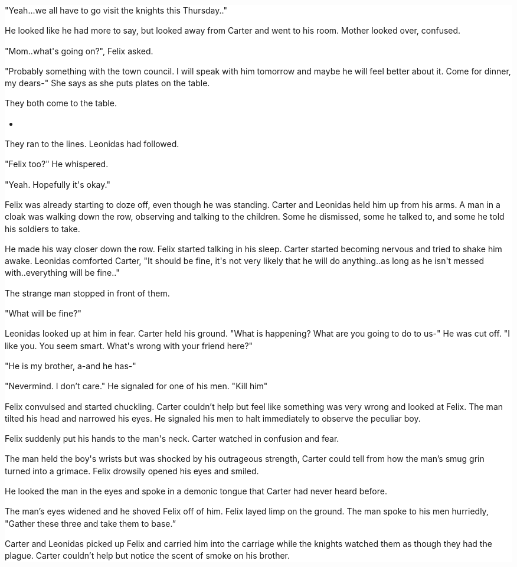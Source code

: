   

"Yeah...we all have to go visit the knights this Thursday.."

He looked like he had more to say, but looked away from Carter and went to his room. Mother looked over, confused.

  

"Mom..what's going on?", Felix asked.

"Probably something with the town council. I will speak with him tomorrow and maybe he will feel better about it. Come for dinner, my dears-" She says as she puts plates on the table.

They both come to the table.

  

-

  

They ran to the lines. Leonidas had followed. 

"Felix too?" He whispered. 

"Yeah. Hopefully it's okay."

Felix was already starting to doze off, even though he was standing. Carter and Leonidas held him up from his arms. A man in a cloak was walking down the row, observing and talking to the children. Some he dismissed, some he talked to, and some he told his soldiers to take.

  

He made his way closer down the row. Felix started talking in his sleep. Carter started becoming nervous and tried to shake him awake. Leonidas comforted Carter, "It should be fine, it's not very likely that he will do anything..as long as he isn't messed with..everything will be fine.."

  

The strange man stopped in front of them.

"What will be fine?"

Leonidas looked up at him in fear. Carter held his ground. "What is happening? What are you going to do to us-" He was cut off. "I like you. You seem smart. What's wrong with your friend here?"

"He is my brother, a-and he has-"

"Nevermind. I don’t care." He signaled for one of his men. "Kill him" 

Felix convulsed and started chuckling. Carter couldn’t help but feel like something was very wrong and looked at Felix. The man tilted his head and narrowed his eyes. He signaled his men to halt immediately to observe the peculiar boy. 

Felix suddenly put his hands to the man's neck. Carter watched in confusion and fear. 

The man held the boy's wrists but was shocked by his outrageous strength, Carter could tell from how the man’s smug grin turned into a grimace. Felix drowsily opened his eyes and smiled. 

He looked the man in the eyes and spoke in a demonic tongue that Carter had never heard before.

The man’s eyes widened and he shoved Felix off of him. Felix layed limp on the ground. The man spoke to his men hurriedly, "Gather these three and take them to base.”

Carter and Leonidas picked up Felix and carried him into the carriage while the knights watched them as though they had the plague. Carter couldn’t help but notice the scent of smoke on his brother. 
